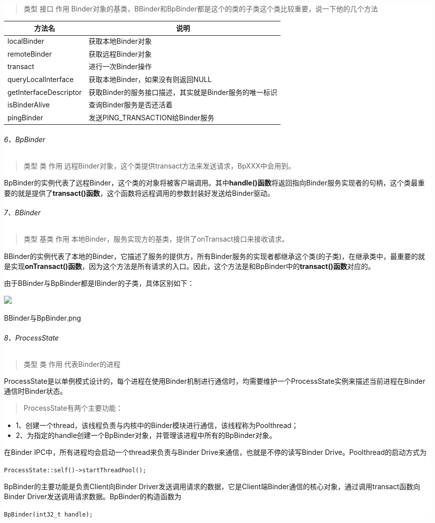 > 类型 接口 作用 Binder对象的基类，BBinder和BpBinder都是这个的类的子类这个类比较重要，说一下他的几个方法

|方法名|说明|
|---|---|
|localBinder|获取本地Binder对象|
|remoteBinder|获取远程Binder对象|
|transact|进行一次Binder操作|
|queryLocalInterface|获取本地Binder，如果没有则返回NULL|
|getInterfaceDescriptor|获取Binder的服务接口描述，其实就是Binder服务的唯一标识|
|isBinderAlive|查询Binder服务是否还活着|
|pingBinder|发送PING_TRANSACTION给Binder服务|

###### 6、BpBinder

> 类型 类 作用 远程Binder对象，这个类提供transact方法来发送请求，BpXXX中会用到。

BpBinder的实例代表了远程Binder，这个类的对象将被客户端调用。其中**handle()函数**将返回指向Binder服务实现者的句柄，这个类最重要的就是提供了**transact()函数**，这个函数将远程调用的参数封装好发送给Binder驱动。

###### 7、BBinder

> 类型 基类 作用 本地Binder，服务实现方的基类，提供了onTransact接口来接收请求。

BBinder的实例代表了本地的Binder，它描述了服务的提供方，所有Binder服务的实现者都继承这个类(的子类)，在继承类中，最重要的就是实现**onTransact()函数**，因为这个方法是所有请求的入口。因此，这个方法是和BpBinder中的**transact()函数**对应的。

由于BBinder与BpBinder都是IBinder的子类，具体区别如下：

![](https://ask.qcloudimg.com/http-save/yehe-2957818/t8zbpokyv5.png)

BBinder与BpBinder.png

###### 8、ProcessState

> 类型 类 作用 代表Binder的进程

ProcessState是以单例模式设计的，每个进程在使用Binder机制进行通信时，均需要维护一个ProcessState实例来描述当前进程在Binder通信时Binder状态。

> ProcessState有两个主要功能：

-   1、创建一个thread，该线程负责与内核中的Binder模块进行通信，该线程称为Poolthread；
-   2、为指定的handle创建一个BpBinder对象，并管理该进程中所有的BpBinder对象。

在Binder IPC中，所有进程均会启动一个thread来负责与Binder Drive来通信，也就是不停的读写Binder Drive。Poolthread的启动方式为

```
ProcessState::self()->startThreadPool();
```

BpBinder的主要功能是负责Client向Binder Driver发送调用请求的数据，它是Client端Binder通信的核心对象，通过调用transact函数向Binder Driver发送调用请求数据。BpBinder的构造函数为

```
BpBinder(int32_t handle);
```
